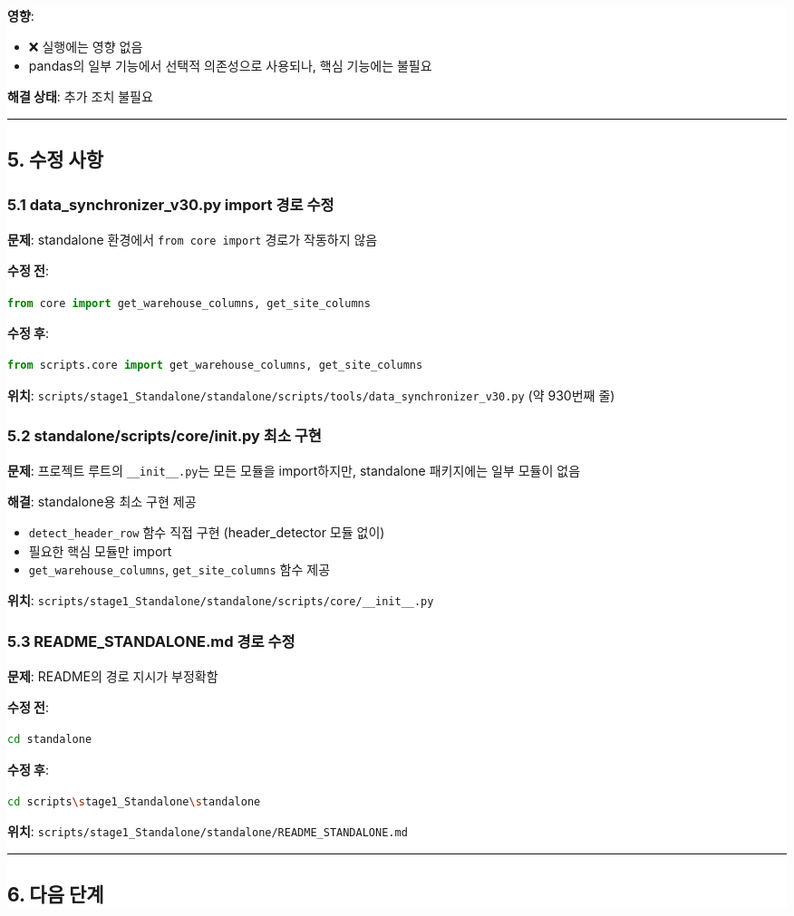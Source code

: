 **영향**:
- ❌ 실행에는 영향 없음
- pandas의 일부 기능에서 선택적 의존성으로 사용되나, 핵심 기능에는 불필요

**해결 상태**: 추가 조치 불필요

---

## 5. 수정 사항

### 5.1 data_synchronizer_v30.py import 경로 수정

**문제**: standalone 환경에서 `from core import` 경로가 작동하지 않음

**수정 전**:
```python
from core import get_warehouse_columns, get_site_columns
```

**수정 후**:
```python
from scripts.core import get_warehouse_columns, get_site_columns
```

**위치**: `scripts/stage1_Standalone/standalone/scripts/tools/data_synchronizer_v30.py` (약 930번째 줄)

### 5.2 standalone/scripts/core/__init__.py 최소 구현

**문제**: 프로젝트 루트의 `__init__.py`는 모든 모듈을 import하지만, standalone 패키지에는 일부 모듈이 없음

**해결**: standalone용 최소 구현 제공
- `detect_header_row` 함수 직접 구현 (header_detector 모듈 없이)
- 필요한 핵심 모듈만 import
- `get_warehouse_columns`, `get_site_columns` 함수 제공

**위치**: `scripts/stage1_Standalone/standalone/scripts/core/__init__.py`

### 5.3 README_STANDALONE.md 경로 수정

**문제**: README의 경로 지시가 부정확함

**수정 전**:
```bash
cd standalone
```

**수정 후**:
```bash
cd scripts\stage1_Standalone\standalone
```

**위치**: `scripts/stage1_Standalone/standalone/README_STANDALONE.md`

---

## 6. 다음 단계

